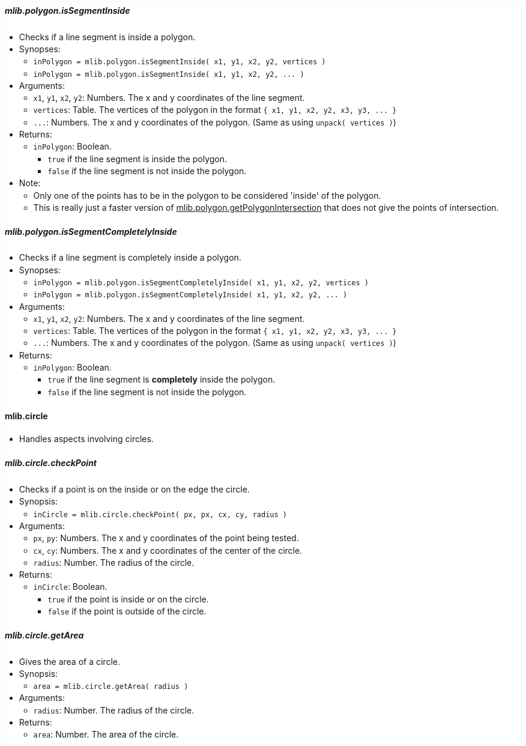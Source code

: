 ##### mlib.polygon.isSegmentInside
- Checks if a line segment is inside a polygon.
- Synopses:
  - `inPolygon = mlib.polygon.isSegmentInside( x1, y1, x2, y2, vertices )`
  - `inPolygon = mlib.polygon.isSegmentInside( x1, y1, x2, y2, ... )`
- Arguments:
  - `x1`, `y1`, `x2`, `y2`: Numbers. The x and y coordinates of the line segment.
  - `vertices`: Table. The vertices of the polygon in the format `{ x1, y1, x2, y2, x3, y3, ... }`
  - `...`: Numbers. The x and y coordinates of the polygon. (Same as using `unpack( vertices )`)
- Returns:
  - `inPolygon`: Boolean.
    - `true` if the line segment is inside the polygon.
	- `false` if the line segment is not inside the polygon.
- Note:
  - Only one of the points has to be in the polygon to be considered 'inside' of the polygon.
  - This is really just a faster version of [mlib.polygon.getPolygonIntersection](#mlibpolygongetpolygonintersection) that does not give the points of intersection.

##### mlib.polygon.isSegmentCompletelyInside
- Checks if a line segment is completely inside a polygon.
- Synopses:
  - `inPolygon = mlib.polygon.isSegmentCompletelyInside( x1, y1, x2, y2, vertices )`
  - `inPolygon = mlib.polygon.isSegmentCompletelyInside( x1, y1, x2, y2, ... )`
- Arguments:
  - `x1`, `y1`, `x2`, `y2`: Numbers. The x and y coordinates of the line segment.
  - `vertices`: Table. The vertices of the polygon in the format `{ x1, y1, x2, y2, x3, y3, ... }`
  - `...`: Numbers. The x and y coordinates of the polygon. (Same as using `unpack( vertices )`)
- Returns:
  - `inPolygon`: Boolean.
    - `true` if the line segment is __completely__ inside the polygon.
	- `false` if the line segment is not inside the polygon.

#### mlib.circle
- Handles aspects involving circles.

##### mlib.circle.checkPoint
- Checks if a point is on the inside or on the edge the circle.
- Synopsis:
  - `inCircle = mlib.circle.checkPoint( px, px, cx, cy, radius )`
- Arguments:
  - `px`, `py`: Numbers. The x and y coordinates of the point being tested.
  - `cx`, `cy`: Numbers. The x and y coordinates of the center of the circle.
  - `radius`: Number. The radius of the circle.
- Returns:
  - `inCircle`: Boolean.
    - `true` if the point is inside or on the circle.
	- `false` if the point is outside of the circle.

##### mlib.circle.getArea
- Gives the area of a circle.
- Synopsis:
  - `area = mlib.circle.getArea( radius )`
- Arguments:
  - `radius`: Number. The radius of the circle.
- Returns:
  - `area`: Number. The area of the circle.
